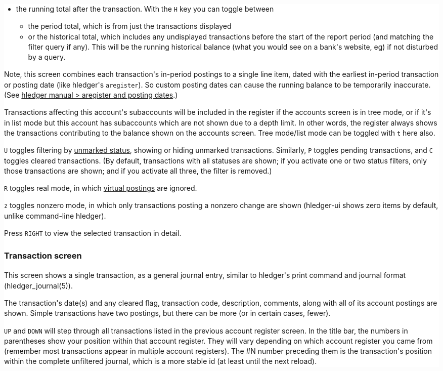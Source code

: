 - the running total after the transaction. With the `H` key you can
  toggle between

  - the period total, which is from just the transactions displayed
  - or the historical total, which includes any undisplayed transactions
    before the start of the report period (and matching the filter query
    if any). This will be the running historical balance (what you would
    see on a bank\'s website, eg) if not disturbed by a query.

Note, this screen combines each transaction\'s in-period postings to a
single line item, dated with the earliest in-period transaction or
posting date (like hledger\'s `aregister`). So custom posting dates can
cause the running balance to be temporarily inaccurate. (See [hledger
manual \> aregister and posting
dates](hledger.md#aregister-and-posting-dates).)

Transactions affecting this account\'s subaccounts will be included in
the register if the accounts screen is in tree mode, or if it\'s in list
mode but this account has subaccounts which are not shown due to a depth
limit. In other words, the register always shows the transactions
contributing to the balance shown on the accounts screen. Tree mode/list
mode can be toggled with `t` here also.

`U` toggles filtering by [unmarked status](hledger.html#status), showing
or hiding unmarked transactions. Similarly, `P` toggles pending
transactions, and `C` toggles cleared transactions. (By default,
transactions with all statuses are shown; if you activate one or two
status filters, only those transactions are shown; and if you activate
all three, the filter is removed.)

`R` toggles real mode, in which [virtual
postings](hledger.html#virtual-postings) are ignored.

`z` toggles nonzero mode, in which only transactions posting a nonzero
change are shown (hledger-ui shows zero items by default, unlike
command-line hledger).

Press `RIGHT` to view the selected transaction in detail.

### Transaction screen

This screen shows a single transaction, as a general journal entry,
similar to hledger\'s print command and journal format
(hledger_journal(5)).

The transaction\'s date(s) and any cleared flag, transaction code,
description, comments, along with all of its account postings are shown.
Simple transactions have two postings, but there can be more (or in
certain cases, fewer).

`UP` and `DOWN` will step through all transactions listed in the
previous account register screen. In the title bar, the numbers in
parentheses show your position within that account register. They will
vary depending on which account register you came from (remember most
transactions appear in multiple account registers). The #N number
preceding them is the transaction\'s position within the complete
unfiltered journal, which is a more stable id (at least until the next
reload).
